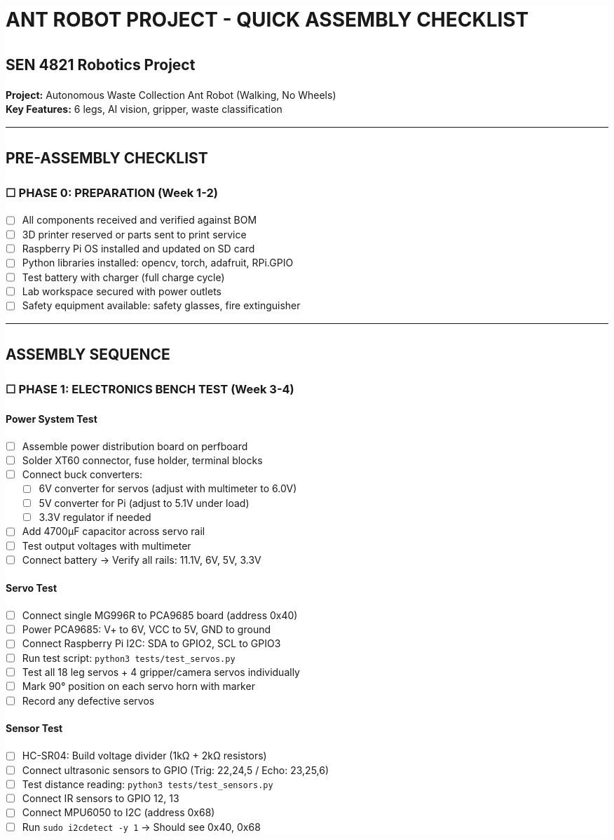 # ANT ROBOT PROJECT - QUICK ASSEMBLY CHECKLIST
## SEN 4821 Robotics Project

**Project:** Autonomous Waste Collection Ant Robot (Walking, No Wheels)  
**Key Features:** 6 legs, AI vision, gripper, waste classification  

---

## PRE-ASSEMBLY CHECKLIST

### ☐ PHASE 0: PREPARATION (Week 1-2)
- [ ] All components received and verified against BOM
- [ ] 3D printer reserved or parts sent to print service
- [ ] Raspberry Pi OS installed and updated on SD card
- [ ] Python libraries installed: opencv, torch, adafruit, RPi.GPIO
- [ ] Test battery with charger (full charge cycle)
- [ ] Lab workspace secured with power outlets
- [ ] Safety equipment available: safety glasses, fire extinguisher

---

## ASSEMBLY SEQUENCE

### ☐ PHASE 1: ELECTRONICS BENCH TEST (Week 3-4)

#### Power System Test
- [ ] Assemble power distribution board on perfboard
- [ ] Solder XT60 connector, fuse holder, terminal blocks
- [ ] Connect buck converters: 
  - [ ] 6V converter for servos (adjust with multimeter to 6.0V)
  - [ ] 5V converter for Pi (adjust to 5.1V under load)
  - [ ] 3.3V regulator if needed
- [ ] Add 4700µF capacitor across servo rail
- [ ] Test output voltages with multimeter
- [ ] Connect battery → Verify all rails: 11.1V, 6V, 5V, 3.3V

#### Servo Test
- [ ] Connect single MG996R to PCA9685 board (address 0x40)
- [ ] Power PCA9685: V+ to 6V, VCC to 5V, GND to ground
- [ ] Connect Raspberry Pi I2C: SDA to GPIO2, SCL to GPIO3
- [ ] Run test script: `python3 tests/test_servos.py`
- [ ] Test all 18 leg servos + 4 gripper/camera servos individually
- [ ] Mark 90° position on each servo horn with marker
- [ ] Record any defective servos

#### Sensor Test
- [ ] HC-SR04: Build voltage divider (1kΩ + 2kΩ resistors)
- [ ] Connect ultrasonic sensors to GPIO (Trig: 22,24,5 / Echo: 23,25,6)
- [ ] Test distance reading: `python3 tests/test_sensors.py`
- [ ] Connect IR sensors to GPIO 12, 13
- [ ] Connect MPU6050 to I2C (address 0x68)
- [ ] Run `sudo i2cdetect -y 1` → Should see 0x40, 0x68
